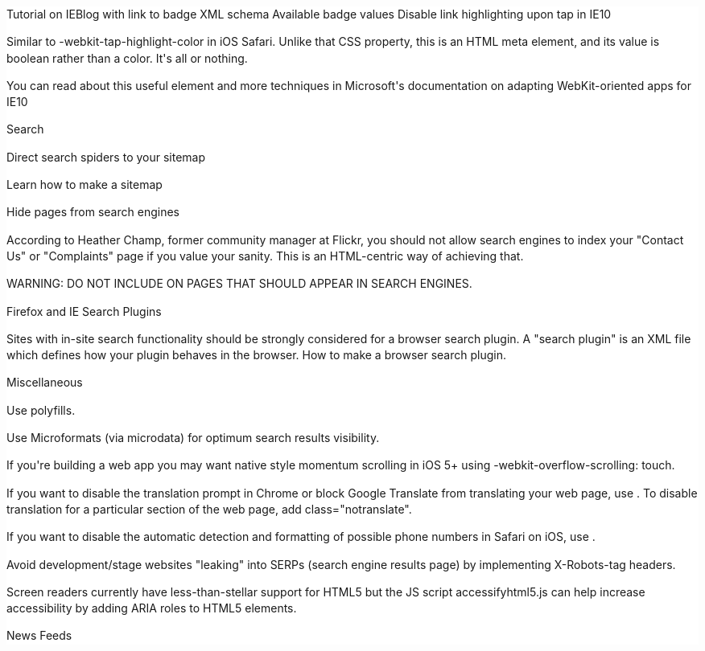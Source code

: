 Tutorial on IEBlog with link to badge XML schema
Available badge values
<meta name="msapplication-badge" value="frequency=NUMBER_IN_MINUTES;polling-uri=http://www.example.com/path/to/file.xml">
Disable link highlighting upon tap in IE10

Similar to -webkit-tap-highlight-color in iOS Safari. Unlike that CSS property, this is an HTML meta element, and its value is boolean rather than a color. It's all or nothing.

<meta name="msapplication-tap-highlight" content="no" />
You can read about this useful element and more techniques in Microsoft's documentation on adapting WebKit-oriented apps for IE10

Search

Direct search spiders to your sitemap

Learn how to make a sitemap

<link rel="sitemap" type="application/xml" title="Sitemap" href="/sitemap.xml">
Hide pages from search engines

According to Heather Champ, former community manager at Flickr, you should not allow search engines to index your "Contact Us" or "Complaints" page if you value your sanity. This is an HTML-centric way of achieving that.

<meta name="robots" content="noindex">
WARNING: DO NOT INCLUDE ON PAGES THAT SHOULD APPEAR IN SEARCH ENGINES.

Firefox and IE Search Plugins

Sites with in-site search functionality should be strongly considered for a browser search plugin. A "search plugin" is an XML file which defines how your plugin behaves in the browser. How to make a browser search plugin.

<link rel="search" title="" type="application/opensearchdescription+xml" href="">
Miscellaneous

Use polyfills.

Use Microformats (via microdata) for optimum search results visibility.

If you're building a web app you may want native style momentum scrolling in iOS 5+ using -webkit-overflow-scrolling: touch.

If you want to disable the translation prompt in Chrome or block Google Translate from translating your web page, use <meta name="google" value="notranslate">. To disable translation for a particular section of the web page, add class="notranslate".

If you want to disable the automatic detection and formatting of possible phone numbers in Safari on iOS, use <meta name="format-detection" content="telephone=no">.

Avoid development/stage websites "leaking" into SERPs (search engine results page) by implementing X-Robots-tag headers.

Screen readers currently have less-than-stellar support for HTML5 but the JS script accessifyhtml5.js can help increase accessibility by adding ARIA roles to HTML5 elements.

News Feeds

